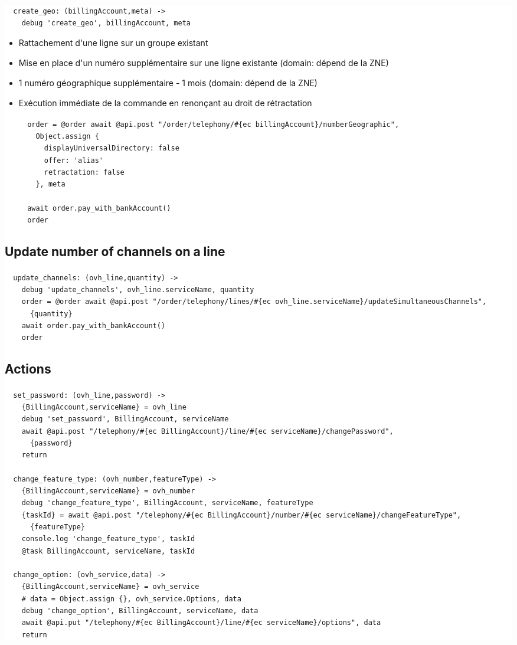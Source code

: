       create_geo: (billingAccount,meta) ->
        debug 'create_geo', billingAccount, meta

- Rattachement d'une ligne sur un groupe existant
- Mise en place d'un numéro supplémentaire sur une ligne existante (domain: dépend de la ZNE)
- 1 numéro géographique supplémentaire - 1 mois (domain: dépend de la ZNE)
- Exécution immédiate de la commande en renonçant au droit de rétractation

        order = @order await @api.post "/order/telephony/#{ec billingAccount}/numberGeographic",
          Object.assign {
            displayUniversalDirectory: false
            offer: 'alias'
            retractation: false
          }, meta

        await order.pay_with_bankAccount()
        order

Update number of channels on a line
-----------------------------------

      update_channels: (ovh_line,quantity) ->
        debug 'update_channels', ovh_line.serviceName, quantity
        order = @order await @api.post "/order/telephony/lines/#{ec ovh_line.serviceName}/updateSimultaneousChannels",
          {quantity}
        await order.pay_with_bankAccount()
        order

Actions
-------

      set_password: (ovh_line,password) ->
        {BillingAccount,serviceName} = ovh_line
        debug 'set_password', BillingAccount, serviceName
        await @api.post "/telephony/#{ec BillingAccount}/line/#{ec serviceName}/changePassword",
          {password}
        return

      change_feature_type: (ovh_number,featureType) ->
        {BillingAccount,serviceName} = ovh_number
        debug 'change_feature_type', BillingAccount, serviceName, featureType
        {taskId} = await @api.post "/telephony/#{ec BillingAccount}/number/#{ec serviceName}/changeFeatureType",
          {featureType}
        console.log 'change_feature_type', taskId
        @task BillingAccount, serviceName, taskId

      change_option: (ovh_service,data) ->
        {BillingAccount,serviceName} = ovh_service
        # data = Object.assign {}, ovh_service.Options, data
        debug 'change_option', BillingAccount, serviceName, data
        await @api.put "/telephony/#{ec BillingAccount}/line/#{ec serviceName}/options", data
        return
